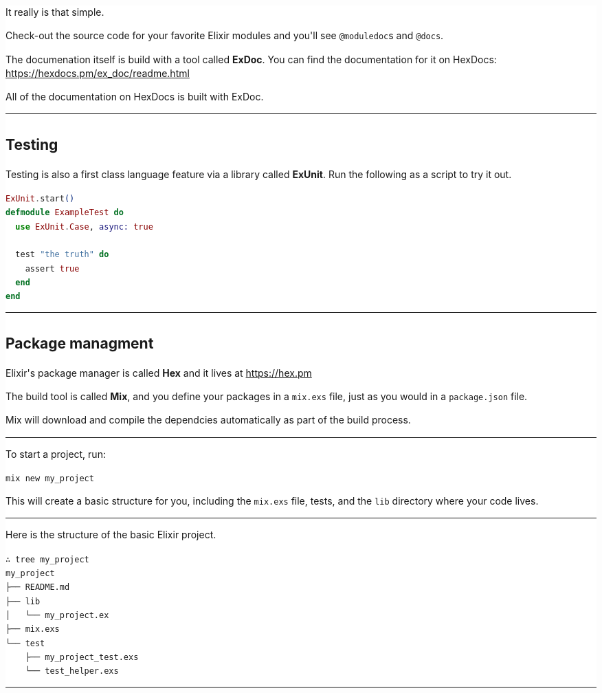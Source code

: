 
It really is that simple.

Check-out the source code for your favorite Elixir modules and you'll see `@moduledoc`s and `@docs`.

The documenation itself is build with a tool called **ExDoc**. You can find the documentation for it on HexDocs: https://hexdocs.pm/ex_doc/readme.html

All of the documentation on HexDocs is built with ExDoc.

---

## Testing

Testing is also a first class language feature via a library called **ExUnit**. Run the following as a script to try it out.

```elixir
ExUnit.start()
defmodule ExampleTest do
  use ExUnit.Case, async: true

  test "the truth" do
    assert true
  end
end
```

---

## Package managment

Elixir's package manager is called **Hex** and it lives at https://hex.pm

The build tool is called **Mix**, and you define your packages in a `mix.exs` file, just as you would in a `package.json` file.

Mix will download and compile the dependcies automatically as part of the build process.

---

To start a project, run:

```bash
mix new my_project
```

This will create a basic structure for you, including the `mix.exs` file, tests, and the `lib` directory where your code lives.

---

Here is the structure of the basic Elixir project.

```
∴ tree my_project
my_project
├── README.md
├── lib
│   └── my_project.ex
├── mix.exs
└── test
    ├── my_project_test.exs
    └── test_helper.exs
```

---